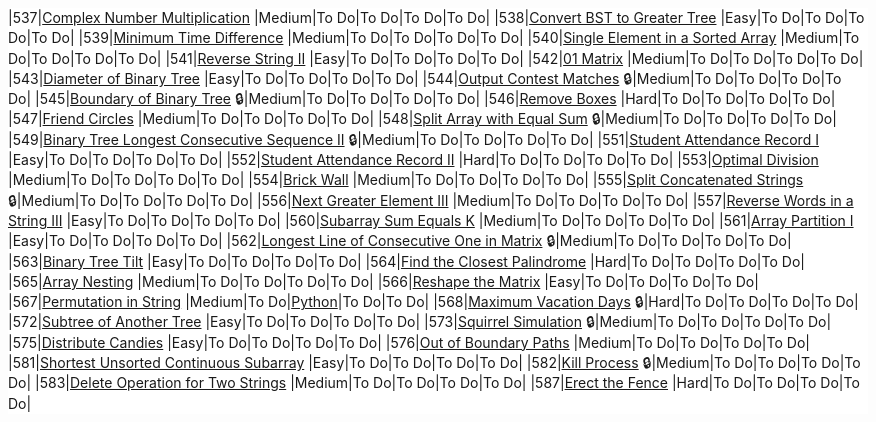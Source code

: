 |537|[Complex Number Multiplication](https://leetcode.com/problems/complex-number-multiplication/description/) |Medium|To Do|To Do|To Do|To Do|
|538|[Convert BST to Greater Tree](https://leetcode.com/problems/convert-bst-to-greater-tree/description/) |Easy|To Do|To Do|To Do|To Do|
|539|[Minimum Time Difference](https://leetcode.com/problems/minimum-time-difference/description/) |Medium|To Do|To Do|To Do|To Do|
|540|[Single Element in a Sorted Array](https://leetcode.com/problems/single-element-in-a-sorted-array/description/) |Medium|To Do|To Do|To Do|To Do|
|541|[Reverse String II](https://leetcode.com/problems/reverse-string-ii/description/) |Easy|To Do|To Do|To Do|To Do|
|542|[01 Matrix](https://leetcode.com/problems/01-matrix/description/) |Medium|To Do|To Do|To Do|To Do|
|543|[Diameter of Binary Tree](https://leetcode.com/problems/diameter-of-binary-tree/description/) |Easy|To Do|To Do|To Do|To Do|
|544|[Output Contest Matches](https://leetcode.com/problems/output-contest-matches/description/) :lock:|Medium|To Do|To Do|To Do|To Do|
|545|[Boundary of Binary Tree](https://leetcode.com/problems/boundary-of-binary-tree/description/) :lock:|Medium|To Do|To Do|To Do|To Do|
|546|[Remove Boxes](https://leetcode.com/problems/remove-boxes/description/) |Hard|To Do|To Do|To Do|To Do|
|547|[Friend Circles](https://leetcode.com/problems/friend-circles/description/) |Medium|To Do|To Do|To Do|To Do|
|548|[Split Array with Equal Sum](https://leetcode.com/problems/split-array-with-equal-sum/description/) :lock:|Medium|To Do|To Do|To Do|To Do|
|549|[Binary Tree Longest Consecutive Sequence II](https://leetcode.com/problems/binary-tree-longest-consecutive-sequence-ii/description/) :lock:|Medium|To Do|To Do|To Do|To Do|
|551|[Student Attendance Record I](https://leetcode.com/problems/student-attendance-record-i/description/) |Easy|To Do|To Do|To Do|To Do|
|552|[Student Attendance Record II](https://leetcode.com/problems/student-attendance-record-ii/description/) |Hard|To Do|To Do|To Do|To Do|
|553|[Optimal Division](https://leetcode.com/problems/optimal-division/description/) |Medium|To Do|To Do|To Do|To Do|
|554|[Brick Wall](https://leetcode.com/problems/brick-wall/description/) |Medium|To Do|To Do|To Do|To Do|
|555|[Split Concatenated Strings](https://leetcode.com/problems/split-concatenated-strings/description/) :lock:|Medium|To Do|To Do|To Do|To Do|
|556|[Next Greater Element III](https://leetcode.com/problems/next-greater-element-iii/description/) |Medium|To Do|To Do|To Do|To Do|
|557|[Reverse Words in a String III](https://leetcode.com/problems/reverse-words-in-a-string-iii/description/) |Easy|To Do|To Do|To Do|To Do|
|560|[Subarray Sum Equals K](https://leetcode.com/problems/subarray-sum-equals-k/description/) |Medium|To Do|To Do|To Do|To Do|
|561|[Array Partition I](https://leetcode.com/problems/array-partition-i/description/) |Easy|To Do|To Do|To Do|To Do|
|562|[Longest Line of Consecutive One in Matrix](https://leetcode.com/problems/longest-line-of-consecutive-one-in-matrix/description/) :lock:|Medium|To Do|To Do|To Do|To Do|
|563|[Binary Tree Tilt](https://leetcode.com/problems/binary-tree-tilt/description/) |Easy|To Do|To Do|To Do|To Do|
|564|[Find the Closest Palindrome](https://leetcode.com/problems/find-the-closest-palindrome/description/) |Hard|To Do|To Do|To Do|To Do|
|565|[Array Nesting](https://leetcode.com/problems/array-nesting/description/) |Medium|To Do|To Do|To Do|To Do|
|566|[Reshape the Matrix](https://leetcode.com/problems/reshape-the-matrix/description/) |Easy|To Do|To Do|To Do|To Do|
|567|[Permutation in String](https://leetcode.com/problems/permutation-in-string/description/) |Medium|To Do|[Python](https://github.com/Hadxu/leetcode/blob/master/leetcode-algorithms/567.%20Permutation%20in%20String/solution.py)|To Do|To Do|
|568|[Maximum Vacation Days](https://leetcode.com/problems/maximum-vacation-days/description/) :lock:|Hard|To Do|To Do|To Do|To Do|
|572|[Subtree of Another Tree](https://leetcode.com/problems/subtree-of-another-tree/description/) |Easy|To Do|To Do|To Do|To Do|
|573|[Squirrel Simulation](https://leetcode.com/problems/squirrel-simulation/description/) :lock:|Medium|To Do|To Do|To Do|To Do|
|575|[Distribute Candies](https://leetcode.com/problems/distribute-candies/description/) |Easy|To Do|To Do|To Do|To Do|
|576|[Out of Boundary Paths](https://leetcode.com/problems/out-of-boundary-paths/description/) |Medium|To Do|To Do|To Do|To Do|
|581|[Shortest Unsorted Continuous Subarray](https://leetcode.com/problems/shortest-unsorted-continuous-subarray/description/) |Easy|To Do|To Do|To Do|To Do|
|582|[Kill Process](https://leetcode.com/problems/kill-process/description/) :lock:|Medium|To Do|To Do|To Do|To Do|
|583|[Delete Operation for Two Strings](https://leetcode.com/problems/delete-operation-for-two-strings/description/) |Medium|To Do|To Do|To Do|To Do|
|587|[Erect the Fence](https://leetcode.com/problems/erect-the-fence/description/) |Hard|To Do|To Do|To Do|To Do|